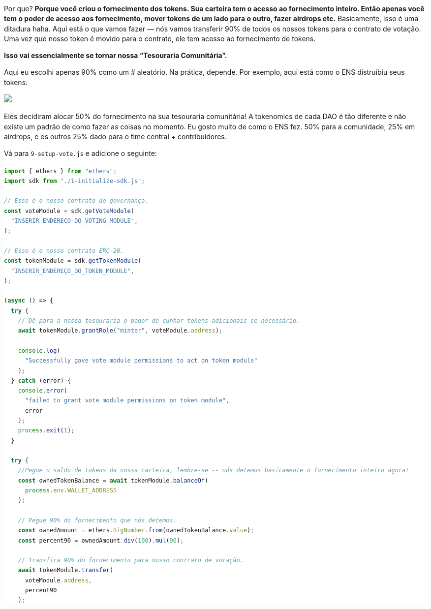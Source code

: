 Por que? **Porque você criou o fornecimento dos tokens. Sua carteira tem o acesso ao fornecimento inteiro. Então apenas você tem o poder de acesso aos fornecimento, mover tokens de um lado para o outro, fazer airdrops etc.** Basicamente, isso é uma ditadura haha. Aqui está o que vamos fazer — nós vamos transferir 90% de todos os nossos tokens para o contrato de votação. Uma vez que nosso token é movido para o contrato, ele tem acesso ao fornecimento de tokens.

**Isso vai essencialmente se tornar nossa “Tesouraria Comunitária”.**

Aqui eu escolhi apenas 90% como um # aleatório. Na prática, depende. Por exemplo, aqui está como o ENS distruibiu seus tokens:

![](https://i.imgur.com/9rhwrzV.png)

Eles decidiram alocar 50% do fornecimento na sua tesouraria comunitária! A tokenomics de cada DAO é tão diferente e não existe um padrão de como fazer as coisas no momento. Eu gosto muito de como o ENS fez. 50% para a comunidade, 25% em airdrops, e os outros 25% dado para o time central + contribuidores.

Vá para `9-setup-vote.js` e adicione o seguinte:

```jsx
import { ethers } from "ethers";
import sdk from "./1-initialize-sdk.js";

// Esse é o nosso contrato de governança.
const voteModule = sdk.getVoteModule(
  "INSERIR_ENDEREÇO_DO_VOTING_MODULE",
);

// Esse é o nosso contrato ERC-20.
const tokenModule = sdk.getTokenModule(
  "INSERIR_ENDEREÇO_DO_TOKEN_MODULE",
);

(async () => {
  try {
    // Dê para a nossa tesouraria o poder de cunhar tokens adicionais se necessário.
    await tokenModule.grantRole("minter", voteModule.address);

    console.log(
      "Successfully gave vote module permissions to act on token module"
    );
  } catch (error) {
    console.error(
      "failed to grant vote module permissions on token module",
      error
    );
    process.exit(1);
  }

  try {
    //Pegue o saldo de tokens da nossa carteira, lembre-se -- nós detemos basicamente o fornecimento inteiro agora!
    const ownedTokenBalance = await tokenModule.balanceOf(
      process.env.WALLET_ADDRESS
    );

    // Pegue 90% do fornecimento que nós detemos.
    const ownedAmount = ethers.BigNumber.from(ownedTokenBalance.value);
    const percent90 = ownedAmount.div(100).mul(90);

    // Transfira 90% do fornecimento para nosso contrato de votação.
    await tokenModule.transfer(
      voteModule.address,
      percent90
    );
```